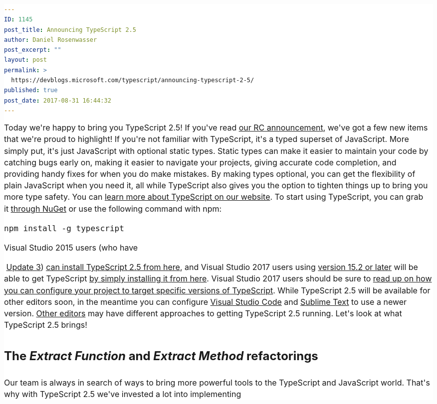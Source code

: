 ```yaml
---
ID: 1145
post_title: Announcing TypeScript 2.5
author: Daniel Rosenwasser
post_excerpt: ""
layout: post
permalink: >
  https://devblogs.microsoft.com/typescript/announcing-typescript-2-5/
published: true
post_date: 2017-08-31 16:44:32
---
```

<div style="font-size: 16px">
  Today we're happy to bring you TypeScript 2.5! If you've read<span> </span><a href="https://blogs.msdn.microsoft.com/typescript/2017/08/17/announcing-typescript-2-5-rc/">our RC announcement</a>, we've got a few new items that we're proud to highlight! If you're not familiar with TypeScript, it's a typed superset of JavaScript. More simply put, it's just JavaScript with optional static types. Static types can make it easier to maintain your code by catching bugs early on, making it easier to navigate your projects, giving accurate code completion, and providing handy fixes for when you do make mistakes. By making types optional, you can get the flexibility of plain JavaScript when you need it, all while TypeScript also gives you the option to tighten things up to bring you more type safety. You can<span> </span><a href="http://www.typescriptlang.org/">learn more about TypeScript on our website</a>. To start using TypeScript, you can grab it<span> </span><a href="https://www.nuget.org/packages/Microsoft.TypeScript.MSBuild">through NuGet</a><span> </span>or use the following command with npm: <div class="highlight highlight-source-shell">
    <pre>npm install -g typescript</pre>
  </div> Visual Studio 2015 users (who have
  
  <span> </span><a href="https://www.visualstudio.com/en-us/news/releasenotes/vs2015-update3-vs">Update 3</a>)<span> </span><a href="http://download.microsoft.com/download/6/D/8/6D8381B0-03C1-4BD2-AE65-30FF0A4C62DA/2.5.2-TS-release-dev14update3-20170830.5/TypeScript_Dev14Full.exe">can install TypeScript 2.5 from here</a>, and Visual Studio 2017 users using<span> </span><a href="https://www.visualstudio.com/en-us/news/releasenotes/vs2017-relnotes-v15.2">version 15.2 or later</a><span> </span>will be able to get TypeScript<span> </span><a href="http://download.microsoft.com/download/7/0/A/70A6AC0E-8934-4396-A43E-445059F430EA/2.5.2-TS-release-dev14update3-20170830.5/TypeScript_SDK.exe">by simply installing it from here</a>. Visual Studio 2017 users should be sure to <a href="https://github.com/Microsoft/TypeScript/wiki/Updating-TypeScript-in-Visual-Studio-2017">read up on how you can configure your project to target specific versions of TypeScript</a>. While TypeScript 2.5 will be available for other editors soon, in the meantime you can configure<span> </span><a href="https://code.visualstudio.com/Docs/languages/typescript#_using-newer-typescript-versions">Visual Studio Code</a><span> </span>and<span> </span><a href="https://github.com/Microsoft/TypeScript-Sublime-Plugin/#note-using-different-versions-of-typescript">Sublime Text</a><span> </span>to use a newer version.<span> </span><a href="https://github.com/Microsoft/TypeScript/wiki/TypeScript-Editor-Support">Other editors</a><span> </span>may have different approaches to getting TypeScript 2.5 running. Let's look at what TypeScript 2.5 brings! <h2>
    <a href="https://gist.github.com/DanielRosenwasser/4f13fd3d6ad448c05fb25ab2d250d6cf#the-extract-function-and-extract-method-refactorings" id="user-content-the-extract-function-and-extract-method-refactorings" class="anchor"></a>The<span> </span><em>Extract Function</em><span> </span>and<span> </span><em>Extract Method</em><span> </span>refactorings
  </h2> Our team is always in search of ways to bring more powerful tools to the TypeScript and JavaScript world. That's why with TypeScript 2.5 we've invested a lot into implementing
  